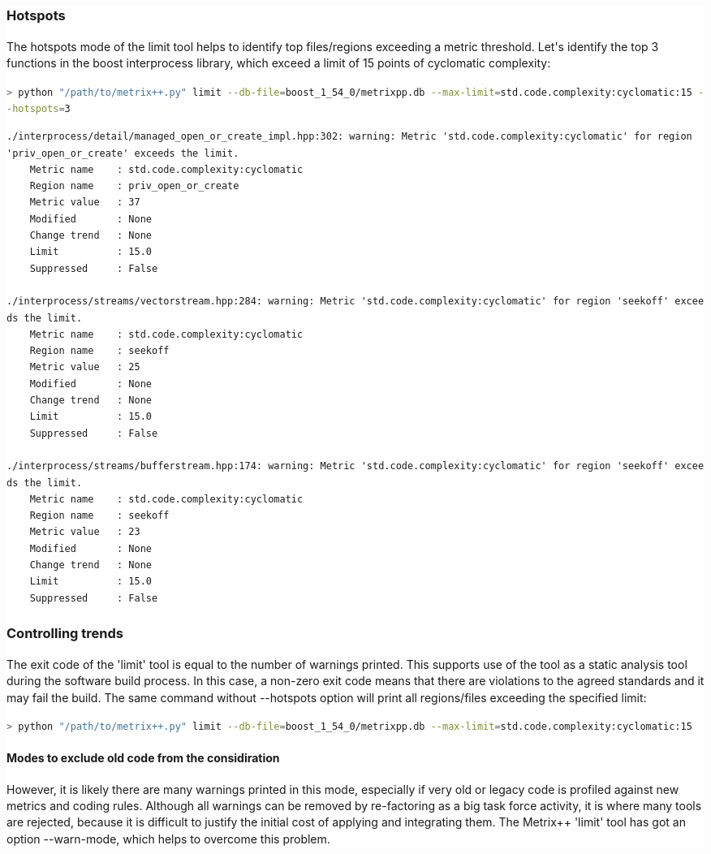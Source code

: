 ### Hotspots
The hotspots mode of the limit tool helps to identify top files/regions exceeding a metric threshold. Let's identify the top 3 functions in the boost interprocess library, which exceed a limit of 15 points of cyclomatic complexity:
```bash
> python "/path/to/metrix++.py" limit --db-file=boost_1_54_0/metrixpp.db --max-limit=std.code.complexity:cyclomatic:15 --hotspots=3
```

```
./interprocess/detail/managed_open_or_create_impl.hpp:302: warning: Metric 'std.code.complexity:cyclomatic' for region 'priv_open_or_create' exceeds the limit.
	Metric name    : std.code.complexity:cyclomatic
	Region name    : priv_open_or_create
	Metric value   : 37
	Modified       : None
	Change trend   : None
	Limit          : 15.0
	Suppressed     : False

./interprocess/streams/vectorstream.hpp:284: warning: Metric 'std.code.complexity:cyclomatic' for region 'seekoff' exceeds the limit.
	Metric name    : std.code.complexity:cyclomatic
	Region name    : seekoff
	Metric value   : 25
	Modified       : None
	Change trend   : None
	Limit          : 15.0
	Suppressed     : False

./interprocess/streams/bufferstream.hpp:174: warning: Metric 'std.code.complexity:cyclomatic' for region 'seekoff' exceeds the limit.
	Metric name    : std.code.complexity:cyclomatic
	Region name    : seekoff
	Metric value   : 23
	Modified       : None
	Change trend   : None
	Limit          : 15.0
	Suppressed     : False
```
### Controlling trends
The exit code of the 'limit' tool is equal to the number of warnings printed. This supports use of the tool as a static analysis tool during the software build process. In this case, a non-zero exit code means that there are violations to the agreed standards and it may fail the build. The same command without --hotspots option will print all regions/files exceeding the specified limit:
```bash
> python "/path/to/metrix++.py" limit --db-file=boost_1_54_0/metrixpp.db --max-limit=std.code.complexity:cyclomatic:15
```

#### Modes to exclude old code from the considiration
However, it is likely there are many warnings printed in this mode, especially if very old or legacy code is profiled against new metrics and coding rules. Although all warnings can be removed by re-factoring as a big task force activity, it is where many tools are rejected, because it is difficult to justify the initial cost of applying and integrating them. The Metrix++ 'limit' tool has got an option --warn-mode, which helps to overcome this problem.
